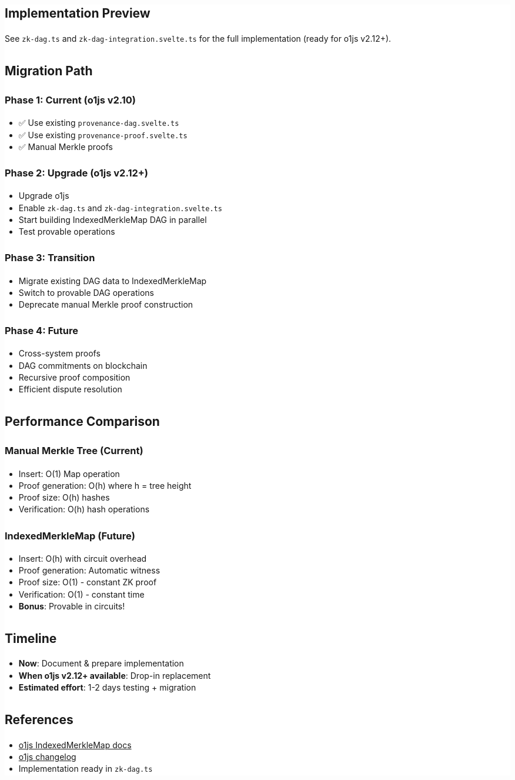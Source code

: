 ## Implementation Preview

See `zk-dag.ts` and `zk-dag-integration.svelte.ts` for the full implementation (ready for o1js v2.12+).

## Migration Path

### Phase 1: Current (o1js v2.10)
- ✅ Use existing `provenance-dag.svelte.ts`
- ✅ Use existing `provenance-proof.svelte.ts`
- ✅ Manual Merkle proofs

### Phase 2: Upgrade (o1js v2.12+)
- Upgrade o1js
- Enable `zk-dag.ts` and `zk-dag-integration.svelte.ts`
- Start building IndexedMerkleMap DAG in parallel
- Test provable operations

### Phase 3: Transition
- Migrate existing DAG data to IndexedMerkleMap
- Switch to provable DAG operations
- Deprecate manual Merkle proof construction

### Phase 4: Future
- Cross-system proofs
- DAG commitments on blockchain
- Recursive proof composition
- Efficient dispute resolution

## Performance Comparison

### Manual Merkle Tree (Current)
- Insert: O(1) Map operation
- Proof generation: O(h) where h = tree height
- Proof size: O(h) hashes
- Verification: O(h) hash operations

### IndexedMerkleMap (Future)
- Insert: O(h) with circuit overhead
- Proof generation: Automatic witness
- Proof size: O(1) - constant ZK proof
- Verification: O(1) - constant time
- **Bonus**: Provable in circuits!

## Timeline

- **Now**: Document & prepare implementation
- **When o1js v2.12+ available**: Drop-in replacement
- **Estimated effort**: 1-2 days testing + migration

## References

- [o1js IndexedMerkleMap docs](https://docs.o1labs.org/o1js/api-reference/namespaces/Experimental/variables/IndexedMerkleMap)
- [o1js changelog](https://github.com/o1-labs/o1js/releases)
- Implementation ready in `zk-dag.ts`

